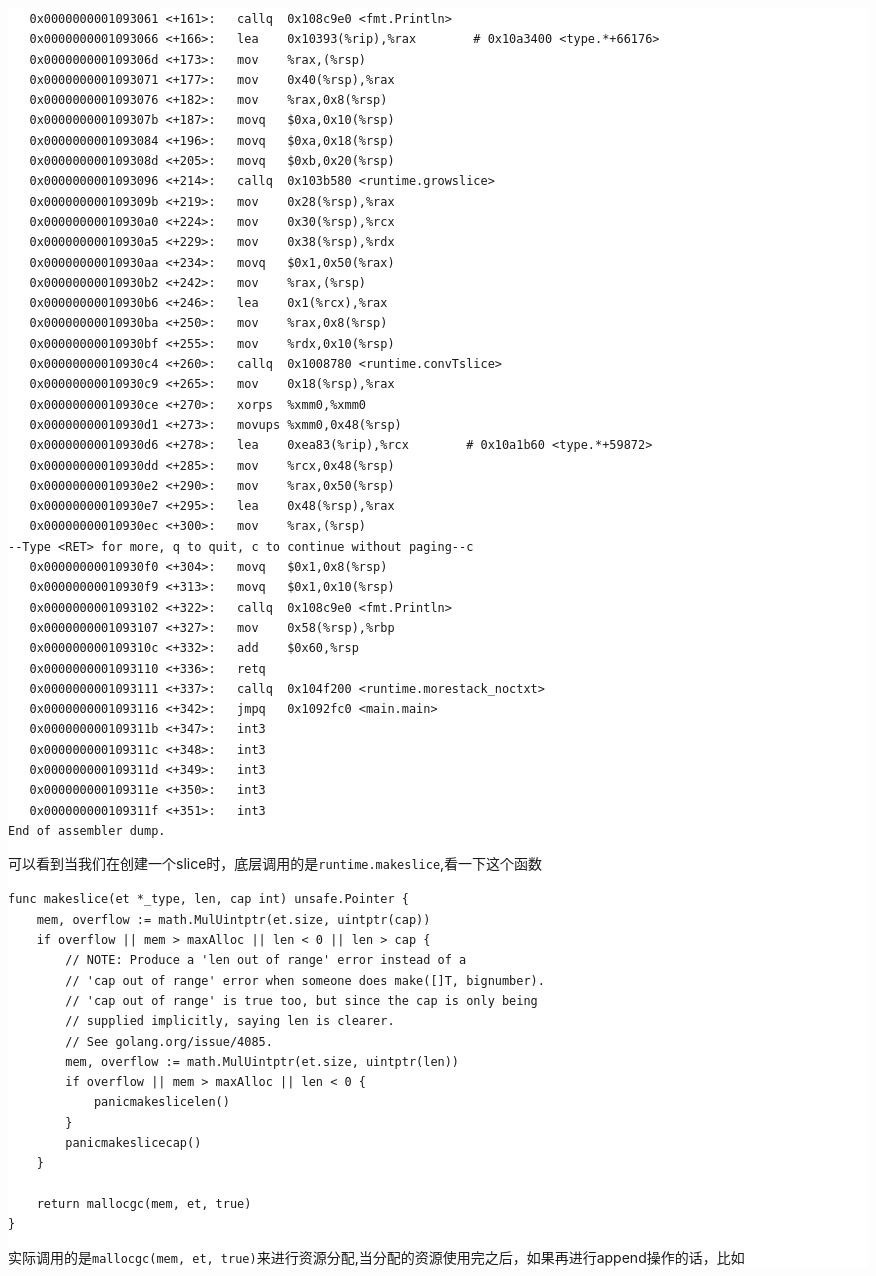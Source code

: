 ```
   0x0000000001093061 <+161>:   callq  0x108c9e0 <fmt.Println>
   0x0000000001093066 <+166>:   lea    0x10393(%rip),%rax        # 0x10a3400 <type.*+66176>
   0x000000000109306d <+173>:   mov    %rax,(%rsp)
   0x0000000001093071 <+177>:   mov    0x40(%rsp),%rax
   0x0000000001093076 <+182>:   mov    %rax,0x8(%rsp)
   0x000000000109307b <+187>:   movq   $0xa,0x10(%rsp)
   0x0000000001093084 <+196>:   movq   $0xa,0x18(%rsp)
   0x000000000109308d <+205>:   movq   $0xb,0x20(%rsp)
   0x0000000001093096 <+214>:   callq  0x103b580 <runtime.growslice>
   0x000000000109309b <+219>:   mov    0x28(%rsp),%rax
   0x00000000010930a0 <+224>:   mov    0x30(%rsp),%rcx
   0x00000000010930a5 <+229>:   mov    0x38(%rsp),%rdx
   0x00000000010930aa <+234>:   movq   $0x1,0x50(%rax)
   0x00000000010930b2 <+242>:   mov    %rax,(%rsp)
   0x00000000010930b6 <+246>:   lea    0x1(%rcx),%rax
   0x00000000010930ba <+250>:   mov    %rax,0x8(%rsp)
   0x00000000010930bf <+255>:   mov    %rdx,0x10(%rsp)
   0x00000000010930c4 <+260>:   callq  0x1008780 <runtime.convTslice>
   0x00000000010930c9 <+265>:   mov    0x18(%rsp),%rax
   0x00000000010930ce <+270>:   xorps  %xmm0,%xmm0
   0x00000000010930d1 <+273>:   movups %xmm0,0x48(%rsp)
   0x00000000010930d6 <+278>:   lea    0xea83(%rip),%rcx        # 0x10a1b60 <type.*+59872>
   0x00000000010930dd <+285>:   mov    %rcx,0x48(%rsp)
   0x00000000010930e2 <+290>:   mov    %rax,0x50(%rsp)
   0x00000000010930e7 <+295>:   lea    0x48(%rsp),%rax
   0x00000000010930ec <+300>:   mov    %rax,(%rsp)
--Type <RET> for more, q to quit, c to continue without paging--c
   0x00000000010930f0 <+304>:   movq   $0x1,0x8(%rsp)
   0x00000000010930f9 <+313>:   movq   $0x1,0x10(%rsp)
   0x0000000001093102 <+322>:   callq  0x108c9e0 <fmt.Println>
   0x0000000001093107 <+327>:   mov    0x58(%rsp),%rbp
   0x000000000109310c <+332>:   add    $0x60,%rsp
   0x0000000001093110 <+336>:   retq
   0x0000000001093111 <+337>:   callq  0x104f200 <runtime.morestack_noctxt>
   0x0000000001093116 <+342>:   jmpq   0x1092fc0 <main.main>
   0x000000000109311b <+347>:   int3
   0x000000000109311c <+348>:   int3
   0x000000000109311d <+349>:   int3
   0x000000000109311e <+350>:   int3
   0x000000000109311f <+351>:   int3
End of assembler dump.
```

可以看到当我们在创建一个slice时，底层调用的是`runtime.makeslice`,看一下这个函数
```
func makeslice(et *_type, len, cap int) unsafe.Pointer {
    mem, overflow := math.MulUintptr(et.size, uintptr(cap))
    if overflow || mem > maxAlloc || len < 0 || len > cap {
        // NOTE: Produce a 'len out of range' error instead of a
        // 'cap out of range' error when someone does make([]T, bignumber).
        // 'cap out of range' is true too, but since the cap is only being
        // supplied implicitly, saying len is clearer.
        // See golang.org/issue/4085.
        mem, overflow := math.MulUintptr(et.size, uintptr(len))
        if overflow || mem > maxAlloc || len < 0 {
            panicmakeslicelen()
        }
        panicmakeslicecap()
    }

    return mallocgc(mem, et, true)
}
```
实际调用的是`mallocgc(mem, et, true)`来进行资源分配,当分配的资源使用完之后，如果再进行append操作的话，比如
